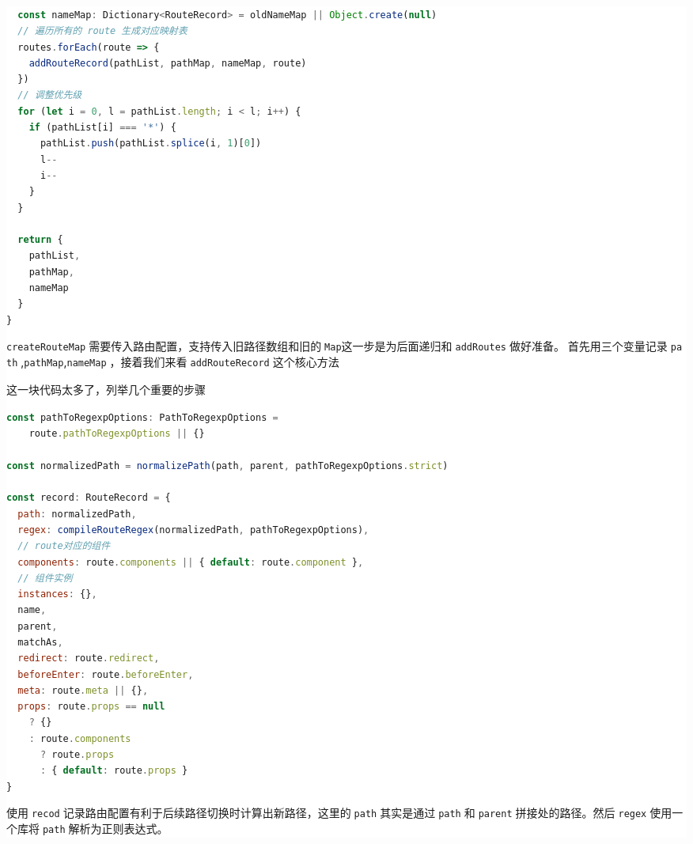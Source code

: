 ```js
  const nameMap: Dictionary<RouteRecord> = oldNameMap || Object.create(null)
  // 遍历所有的 route 生成对应映射表
  routes.forEach(route => {
    addRouteRecord(pathList, pathMap, nameMap, route)
  })
  // 调整优先级
  for (let i = 0, l = pathList.length; i < l; i++) {
    if (pathList[i] === '*') {
      pathList.push(pathList.splice(i, 1)[0])
      l--
      i--
    }
  }

  return {
    pathList,
    pathMap,
    nameMap
  }
}
```
`createRouteMap` 需要传入路由配置，支持传入旧路径数组和旧的 `Map`这一步是为后面递归和 `addRoutes` 做好准备。 首先用三个变量记录 `path` ,`pathMap`,`nameMap` ，接着我们来看 `addRouteRecord` 这个核心方法

这一块代码太多了，列举几个重要的步骤

```js
const pathToRegexpOptions: PathToRegexpOptions =
    route.pathToRegexpOptions || {}
    
const normalizedPath = normalizePath(path, parent, pathToRegexpOptions.strict)

const record: RouteRecord = {
  path: normalizedPath,
  regex: compileRouteRegex(normalizedPath, pathToRegexpOptions),
  // route对应的组件
  components: route.components || { default: route.component },
  // 组件实例
  instances: {},
  name,
  parent,
  matchAs,
  redirect: route.redirect,
  beforeEnter: route.beforeEnter,
  meta: route.meta || {},
  props: route.props == null
    ? {}
    : route.components
      ? route.props
      : { default: route.props }
}
```
使用 `recod` 记录路由配置有利于后续路径切换时计算出新路径，这里的 `path` 其实是通过 `path` 和 `parent` 拼接处的路径。然后 `regex` 使用一个库将 `path` 解析为正则表达式。
